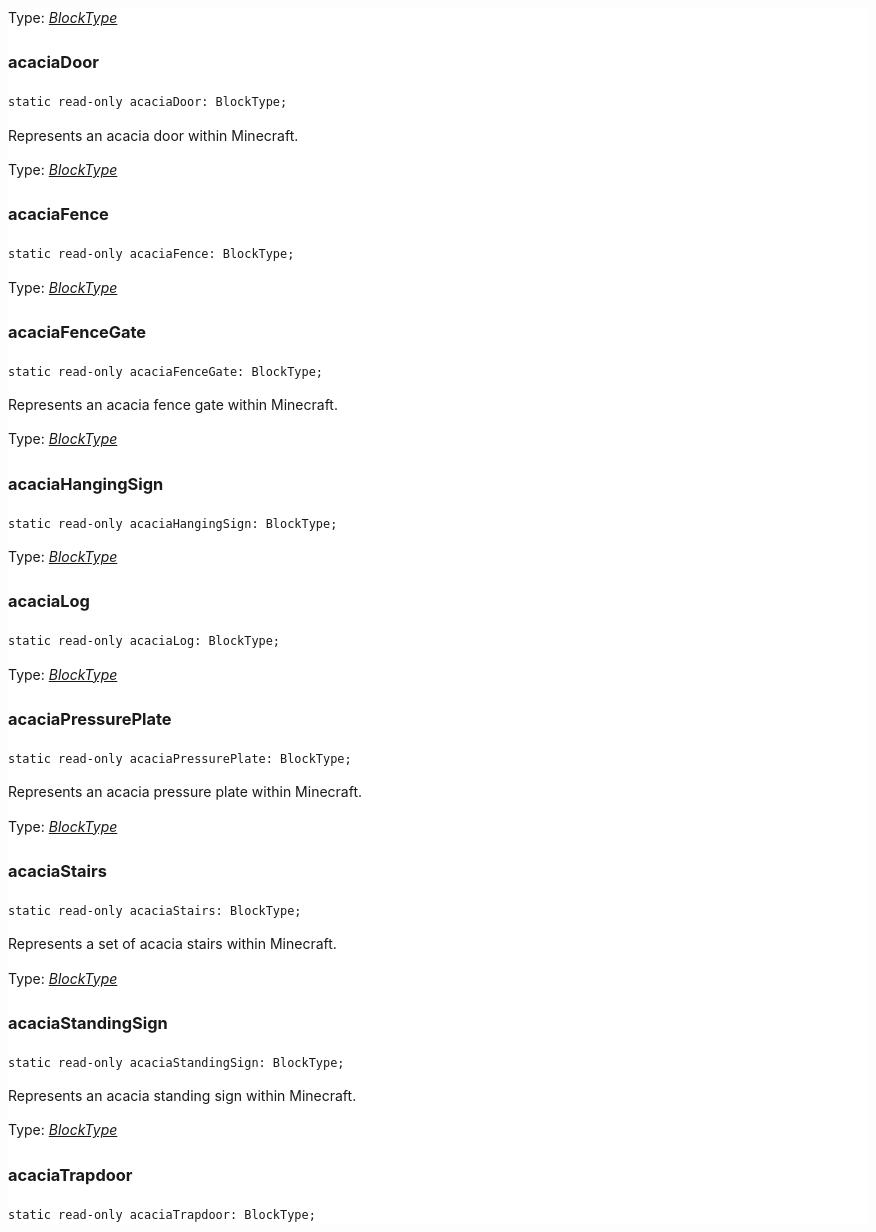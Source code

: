 Type: [*BlockType*](BlockType.md)

### **acaciaDoor**
`static read-only acaciaDoor: BlockType;`

Represents an acacia door within Minecraft.

Type: [*BlockType*](BlockType.md)

### **acaciaFence**
`static read-only acaciaFence: BlockType;`

Type: [*BlockType*](BlockType.md)

### **acaciaFenceGate**
`static read-only acaciaFenceGate: BlockType;`

Represents an acacia fence gate within Minecraft.

Type: [*BlockType*](BlockType.md)

### **acaciaHangingSign**
`static read-only acaciaHangingSign: BlockType;`

Type: [*BlockType*](BlockType.md)

### **acaciaLog**
`static read-only acaciaLog: BlockType;`

Type: [*BlockType*](BlockType.md)

### **acaciaPressurePlate**
`static read-only acaciaPressurePlate: BlockType;`

Represents an acacia pressure plate within Minecraft.

Type: [*BlockType*](BlockType.md)

### **acaciaStairs**
`static read-only acaciaStairs: BlockType;`

Represents a set of acacia stairs within Minecraft.

Type: [*BlockType*](BlockType.md)

### **acaciaStandingSign**
`static read-only acaciaStandingSign: BlockType;`

Represents an acacia standing sign within Minecraft.

Type: [*BlockType*](BlockType.md)

### **acaciaTrapdoor**
`static read-only acaciaTrapdoor: BlockType;`

